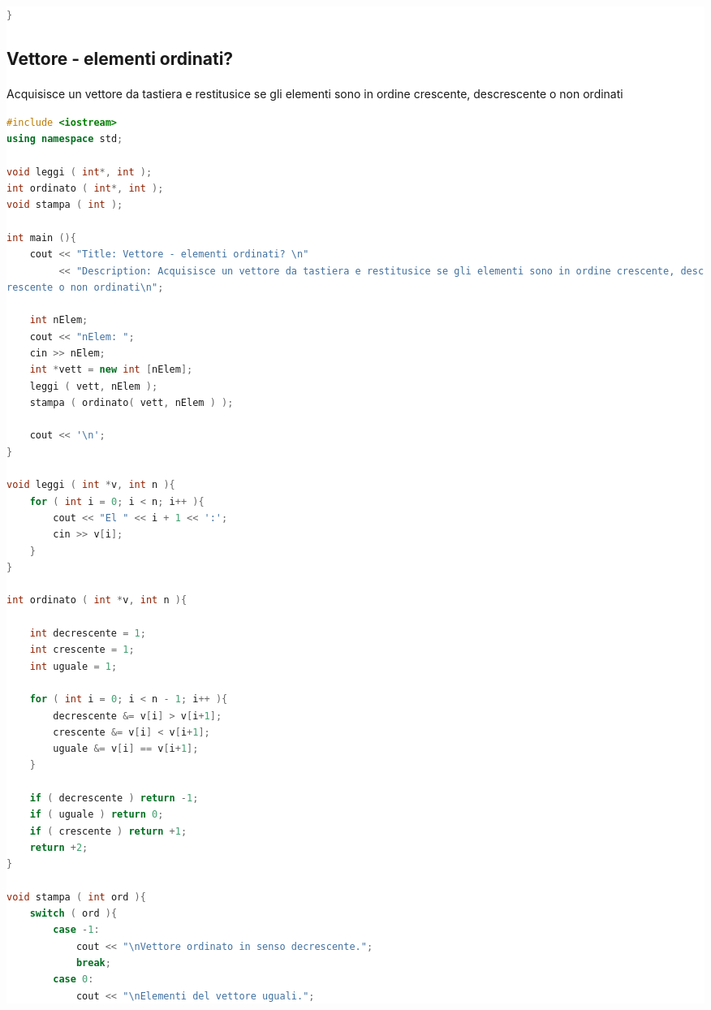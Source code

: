 ```cpp
}
```

## Vettore - elementi ordinati? 

Acquisisce un vettore da tastiera e restitusice se gli elementi sono in ordine crescente, descrescente o non ordinati

```cpp
#include <iostream>
using namespace std;

void leggi ( int*, int );
int ordinato ( int*, int );
void stampa ( int );

int main (){
    cout << "Title: Vettore - elementi ordinati? \n"
         << "Description: Acquisisce un vettore da tastiera e restitusice se gli elementi sono in ordine crescente, descrescente o non ordinati\n"; 

    int nElem;
    cout << "nElem: ";
    cin >> nElem;
    int *vett = new int [nElem];
    leggi ( vett, nElem );
    stampa ( ordinato( vett, nElem ) );

    cout << '\n';
}

void leggi ( int *v, int n ){
    for ( int i = 0; i < n; i++ ){
        cout << "El " << i + 1 << ':';
        cin >> v[i];
    }
}

int ordinato ( int *v, int n ){

    int decrescente = 1;
    int crescente = 1;
    int uguale = 1;

    for ( int i = 0; i < n - 1; i++ ){
        decrescente &= v[i] > v[i+1];
        crescente &= v[i] < v[i+1];
        uguale &= v[i] == v[i+1];
    }

    if ( decrescente ) return -1;
    if ( uguale ) return 0;
    if ( crescente ) return +1;
    return +2;
}

void stampa ( int ord ){
    switch ( ord ){
        case -1:
            cout << "\nVettore ordinato in senso decrescente.";
            break;
        case 0:
            cout << "\nElementi del vettore uguali.";
```
